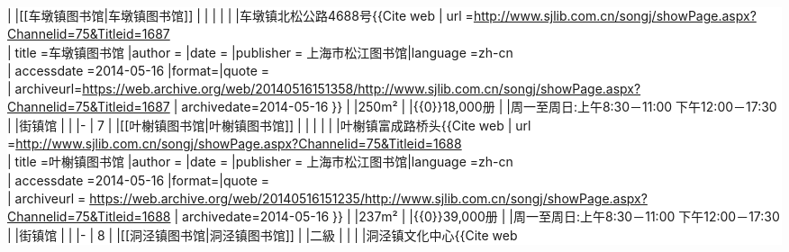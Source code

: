 | |[[车墩镇图书馆|车墩镇图书馆]]
| |
| |
| |车墩镇北松公路4688号<ref name="车墩镇图书馆">{{Cite web
| url =http://www.sjlib.com.cn/songj/showPage.aspx?Channelid=75&Titleid=1687  
| title =车墩镇图书馆   |author =   |date =   |publisher = 上海市松江图书馆|language =zh-cn  
| accessdate =2014-05-16 |format=|quote =  
| archiveurl=https://web.archive.org/web/20140516151358/http://www.sjlib.com.cn/songj/showPage.aspx?Channelid=75&Titleid=1687
| archivedate=2014-05-16
}}</ref>
| |250m²
| |{{0}}18,000册
| |周一至周日:上午8:30－11:00 下午12:00－17:30
| |街镇馆
| |
|-
| 7
| |[[叶榭镇图书馆|叶榭镇图书馆]]
| |
| |
| |叶榭镇富成路桥头<ref name="叶榭镇图书馆">{{Cite web
| url =http://www.sjlib.com.cn/songj/showPage.aspx?Channelid=75&Titleid=1688  
| title =叶榭镇图书馆   |author =   |date =   |publisher = 上海市松江图书馆|language =zh-cn  
| accessdate =2014-05-16 |format=|quote =  
| archiveurl = https://web.archive.org/web/20140516151235/http://www.sjlib.com.cn/songj/showPage.aspx?Channelid=75&Titleid=1688
| archivedate=2014-05-16
}}</ref>
| |237m²
| |{{0}}39,000册
| |周一至周日:上午8:30－11:00 下午12:00－17:30
| |街镇馆
| |
|-
| 8
| |[[洞泾镇图书馆|洞泾镇图书馆]]
| |二級
| |
| |洞泾镇文化中心<ref name="洞泾镇图书馆">{{Cite web